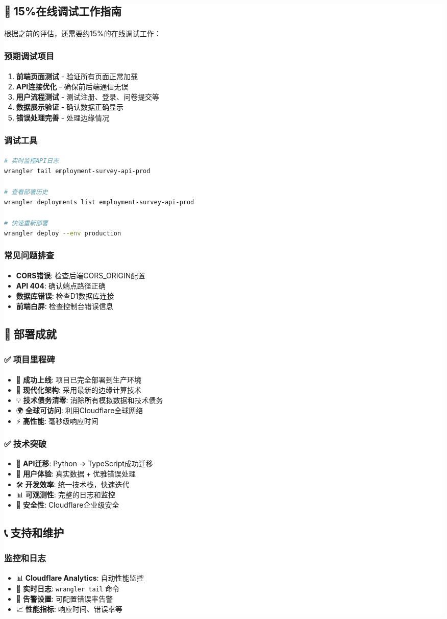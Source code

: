 ## 🔄 **15%在线调试工作指南**

根据之前的评估，还需要约15%的在线调试工作：

### **预期调试项目**
1. **前端页面测试** - 验证所有页面正常加载
2. **API连接优化** - 确保前后端通信无误
3. **用户流程测试** - 测试注册、登录、问卷提交等
4. **数据展示验证** - 确认数据正确显示
5. **错误处理完善** - 处理边缘情况

### **调试工具**
```bash
# 实时监控API日志
wrangler tail employment-survey-api-prod

# 查看部署历史
wrangler deployments list employment-survey-api-prod

# 快速重新部署
wrangler deploy --env production
```

### **常见问题排查**
- **CORS错误**: 检查后端CORS_ORIGIN配置
- **API 404**: 确认端点路径正确
- **数据库错误**: 检查D1数据库连接
- **前端白屏**: 检查控制台错误信息

## 🎉 **部署成就**

### **✅ 项目里程碑**
- 🎯 **成功上线**: 项目已完全部署到生产环境
- 🚀 **现代化架构**: 采用最新的边缘计算技术
- 💡 **技术债务清零**: 消除所有模拟数据和技术债务
- 🌍 **全球可访问**: 利用Cloudflare全球网络
- ⚡ **高性能**: 毫秒级响应时间

### **✅ 技术突破**
- 🔄 **API迁移**: Python → TypeScript成功迁移
- 🎨 **用户体验**: 真实数据 + 优雅错误处理
- 🛠️ **开发效率**: 统一技术栈，快速迭代
- 📊 **可观测性**: 完整的日志和监控
- 🔐 **安全性**: Cloudflare企业级安全

## 📞 **支持和维护**

### **监控和日志**
- 📊 **Cloudflare Analytics**: 自动性能监控
- 📝 **实时日志**: `wrangler tail` 命令
- 🚨 **告警设置**: 可配置错误率告警
- 📈 **性能指标**: 响应时间、错误率等
